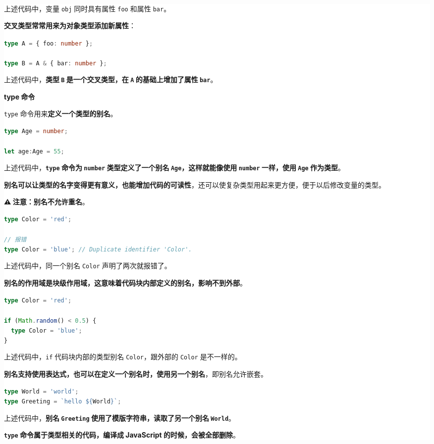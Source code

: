 上述代码中，变量 `obj` 同时具有属性 `foo` 和属性 `bar`。

**交叉类型常常用来为对象类型添加新属性**：

```ts
type A = { foo: number };

type B = A & { bar: number };
```

上述代码中，**类型 `B` 是一个交叉类型，在 `A` 的基础上增加了属性 `bar`**。



**type 命令**

`type` 命令用来**定义一个类型的别名**。

```ts
type Age = number;

let age:Age = 55;
```

上述代码中，**`type` 命令为 `number` 类型定义了一个别名 `Age`，这样就能像使用 `number` 一样，使用 `Age` 作为类型**。

**别名可以让类型的名字变得更有意义，也能增加代码的可读性**，还可以使复杂类型用起来更方便，便于以后修改变量的类型。

**⚠️ 注意：别名不允许重名**。

```ts
type Color = 'red';

// 报错
type Color = 'blue'; // Duplicate identifier 'Color'.
```

上述代码中，同一个别名 `Color` 声明了两次就报错了。

**别名的作用域是块级作用域，这意味着代码块内部定义的别名，影响不到外部**。

```ts
type Color = 'red';

if (Math.random() < 0.5) {
  type Color = 'blue';
}
```

上述代码中，`if` 代码块内部的类型别名 `Color`，跟外部的 `Color` 是不一样的。

**别名支持使用表达式，也可以在定义一个别名时，使用另一个别名**，即别名允许嵌套。

```ts
type World = 'world';
type Greeting = `hello ${World}`;
```

上述代码中，**别名 `Greeting` 使用了模版字符串，读取了另一个别名 `World`**。

**`type` 命令属于类型相关的代码，编译成 JavaScript 的时候，会被全部删除**。

